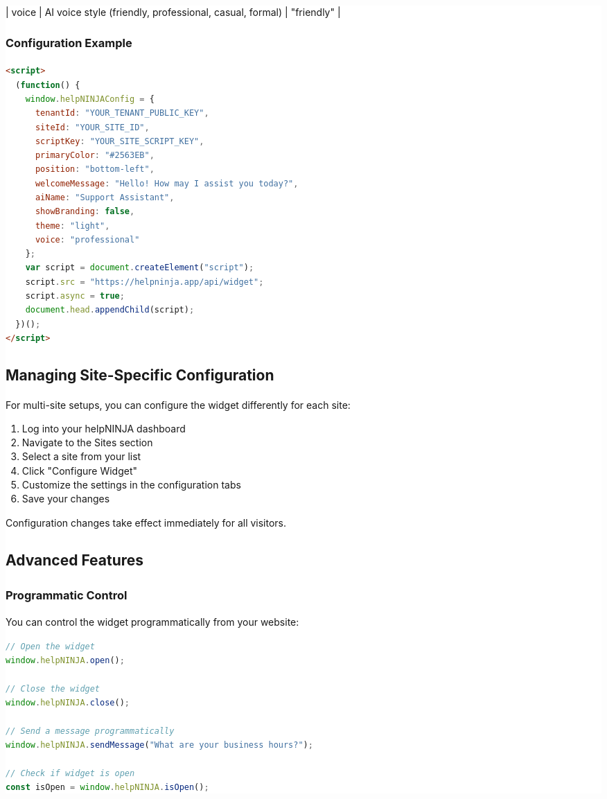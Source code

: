 | voice | AI voice style (friendly, professional, casual, formal) | "friendly" |

### Configuration Example

```html
<script>
  (function() {
    window.helpNINJAConfig = {
      tenantId: "YOUR_TENANT_PUBLIC_KEY",
      siteId: "YOUR_SITE_ID",
      scriptKey: "YOUR_SITE_SCRIPT_KEY",
      primaryColor: "#2563EB",
      position: "bottom-left",
      welcomeMessage: "Hello! How may I assist you today?",
      aiName: "Support Assistant",
      showBranding: false,
      theme: "light",
      voice: "professional"
    };
    var script = document.createElement("script");
    script.src = "https://helpninja.app/api/widget";
    script.async = true;
    document.head.appendChild(script);
  })();
</script>
```

## Managing Site-Specific Configuration

For multi-site setups, you can configure the widget differently for each site:

1. Log into your helpNINJA dashboard
2. Navigate to the Sites section
3. Select a site from your list
4. Click "Configure Widget"
5. Customize the settings in the configuration tabs
6. Save your changes

Configuration changes take effect immediately for all visitors.

## Advanced Features

### Programmatic Control

You can control the widget programmatically from your website:

```javascript
// Open the widget
window.helpNINJA.open();

// Close the widget
window.helpNINJA.close();

// Send a message programmatically
window.helpNINJA.sendMessage("What are your business hours?");

// Check if widget is open
const isOpen = window.helpNINJA.isOpen();
```
